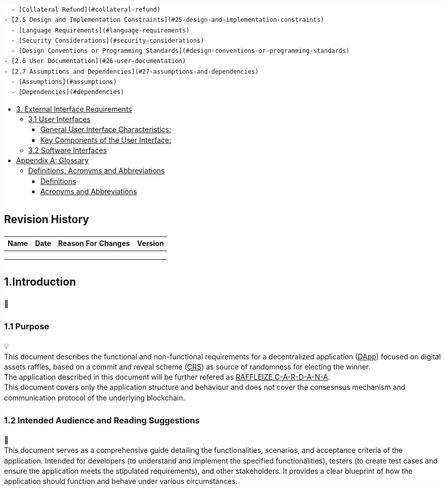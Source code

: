       - [Collateral Refund](#collateral-refund)
    - [2.5 Design and Implementation Constraints](#25-design-and-implementation-constraints)
      - [Language Requirements](#language-requirements)
      - [Security Considerations](#security-considerations)
      - [Design Conventions or Programming Standards](#design-conventions-or-programming-standards)
    - [2.6 User Documentation](#26-user-documentation)
    - [2.7 Assumptions and Dependencies](#27-assumptions-and-dependencies)
      - [Assumptions](#assumptions)
      - [Dependencies](#dependencies)
  - [3. External Interface Requirements](#3-external-interface-requirements)
    - [3.1 User Interfaces](#31-user-interfaces)
      - [General User Interface Characteristics:](#general-user-interface-characteristics)
      - [Key Components of the User Interface:](#key-components-of-the-user-interface)
    - [3.2 Software Interfaces](#32-software-interfaces)
  - [Appendix A: Glossary](#appendix-a-glossary)
      - [Definitions, Acronyms and Abbreviations](#definitions-acronyms-and-abbreviations)
        - [Definitions](#definitions)
        - [Acronyms and Abbreviations](#acronyms-and-abbreviations)




## Revision History
| Name | Date | Reason For Changes | Version |
| ---- | ---- | ------------------ | ------- |
|      |      |                    |         |
|      |      |                    |         |
|      |      |                    |         |

## 1.Introduction
📘  
### 1.1 Purpose 
💡  
This document describes the functional and non-functional requirements for a decentralized application ([DApp](#acronyms-and-abbreviations)) focused on digital assets raffles, based on a commit and reveal scheme ([CRS](#acronyms-and-abbreviations)) as source of randomness for electing the winner.  
The application described in this document will be further refered as [RAFFLEIZE C-A-R-D-A-N-A](#acronyms-and-abbreviations).  
This document covers only the application structure and behaviour and does not cover the consesnsus mechanism and communication protocol of the underlying blockchain.

### 1.2 Intended Audience and Reading Suggestions
👥  
This document serves as a comprehensive guide detailing the functionalities, scenarios, and acceptance criteria of the application. Intended for developers (to understand and implement the specified functionalities), testers (to create test cases and ensure the application meets the stipulated requirements), and other stakeholders. It provides a clear blueprint of how the application should function and behave under various circumstances.
